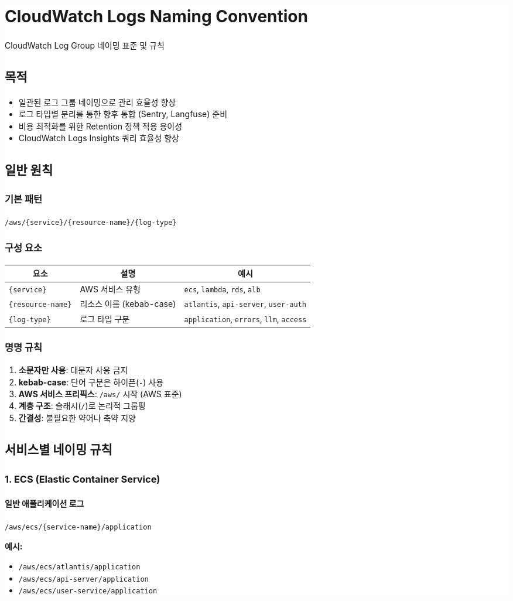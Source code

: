 # CloudWatch Logs Naming Convention

CloudWatch Log Group 네이밍 표준 및 규칙

## 목적

- 일관된 로그 그룹 네이밍으로 관리 효율성 향상
- 로그 타입별 분리를 통한 향후 통합 (Sentry, Langfuse) 준비
- 비용 최적화를 위한 Retention 정책 적용 용이성
- CloudWatch Logs Insights 쿼리 효율성 향상

## 일반 원칙

### 기본 패턴
```
/aws/{service}/{resource-name}/{log-type}
```

### 구성 요소

| 요소 | 설명 | 예시 |
|------|------|------|
| `{service}` | AWS 서비스 유형 | `ecs`, `lambda`, `rds`, `alb` |
| `{resource-name}` | 리소스 이름 (kebab-case) | `atlantis`, `api-server`, `user-auth` |
| `{log-type}` | 로그 타입 구분 | `application`, `errors`, `llm`, `access` |

### 명명 규칙

1. **소문자만 사용**: 대문자 사용 금지
2. **kebab-case**: 단어 구분은 하이픈(`-`) 사용
3. **AWS 서비스 프리픽스**: `/aws/` 시작 (AWS 표준)
4. **계층 구조**: 슬래시(`/`)로 논리적 그룹핑
5. **간결성**: 불필요한 약어나 축약 지양

## 서비스별 네이밍 규칙

### 1. ECS (Elastic Container Service)

#### 일반 애플리케이션 로그
```
/aws/ecs/{service-name}/application
```

**예시:**
- `/aws/ecs/atlantis/application`
- `/aws/ecs/api-server/application`
- `/aws/ecs/user-service/application`
